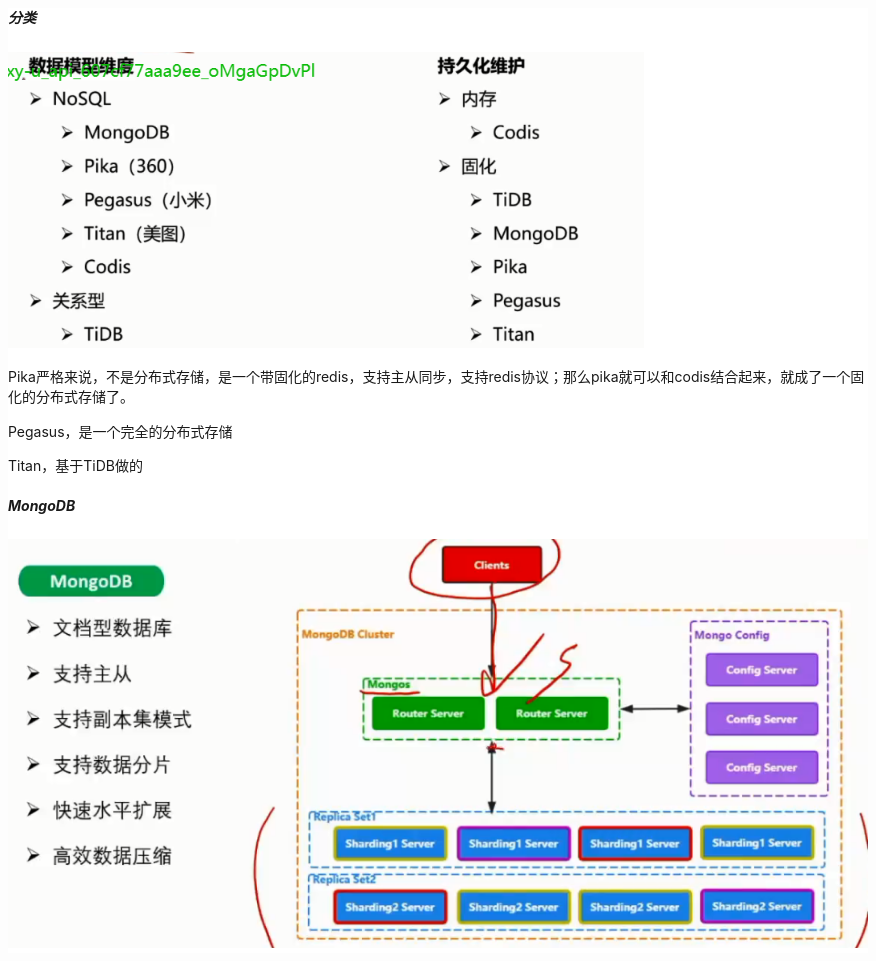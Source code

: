 

##### 分类

<img src="NXP7架构师-分布式架构数据存储.assets/image-20220327115821705.png" alt="image-20220327115821705" style="zoom:80%;" />



Pika严格来说，不是分布式存储，是一个带固化的redis，支持主从同步，支持redis协议；那么pika就可以和codis结合起来，就成了一个固化的分布式存储了。

Pegasus，是一个完全的分布式存储

Titan，基于TiDB做的



##### MongoDB

![image-20220327120434820](NXP7架构师-分布式架构数据存储.assets/image-20220327120434820.png)
